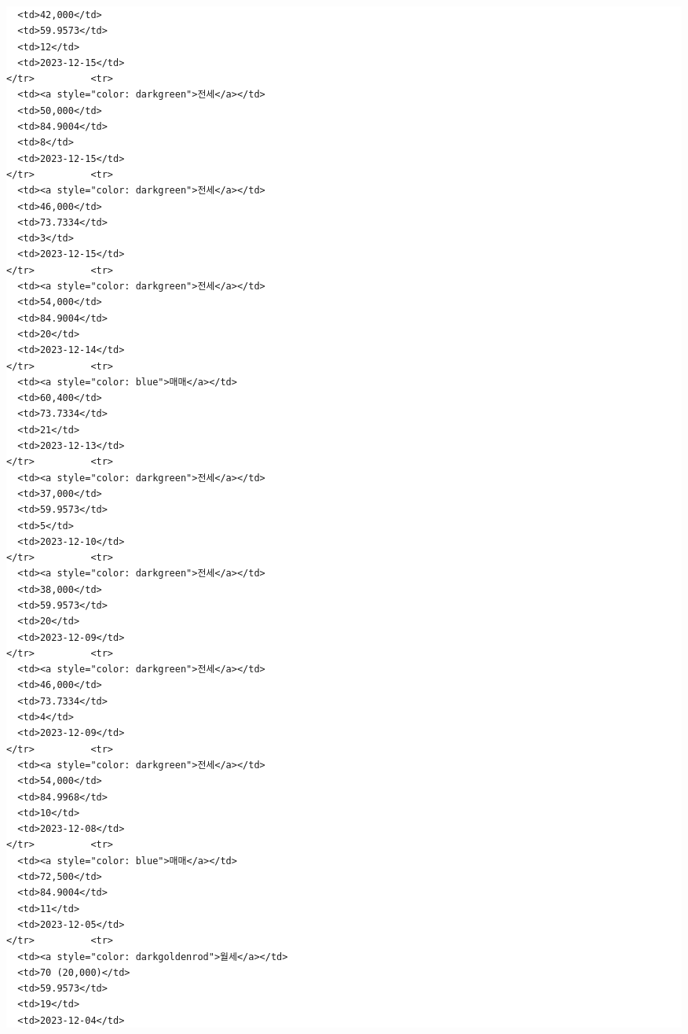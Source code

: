       <td>42,000</td>
      <td>59.9573</td>
      <td>12</td>
      <td>2023-12-15</td>
    </tr>          <tr>
      <td><a style="color: darkgreen">전세</a></td>
      <td>50,000</td>
      <td>84.9004</td>
      <td>8</td>
      <td>2023-12-15</td>
    </tr>          <tr>
      <td><a style="color: darkgreen">전세</a></td>
      <td>46,000</td>
      <td>73.7334</td>
      <td>3</td>
      <td>2023-12-15</td>
    </tr>          <tr>
      <td><a style="color: darkgreen">전세</a></td>
      <td>54,000</td>
      <td>84.9004</td>
      <td>20</td>
      <td>2023-12-14</td>
    </tr>          <tr>
      <td><a style="color: blue">매매</a></td>
      <td>60,400</td>
      <td>73.7334</td>
      <td>21</td>
      <td>2023-12-13</td>
    </tr>          <tr>
      <td><a style="color: darkgreen">전세</a></td>
      <td>37,000</td>
      <td>59.9573</td>
      <td>5</td>
      <td>2023-12-10</td>
    </tr>          <tr>
      <td><a style="color: darkgreen">전세</a></td>
      <td>38,000</td>
      <td>59.9573</td>
      <td>20</td>
      <td>2023-12-09</td>
    </tr>          <tr>
      <td><a style="color: darkgreen">전세</a></td>
      <td>46,000</td>
      <td>73.7334</td>
      <td>4</td>
      <td>2023-12-09</td>
    </tr>          <tr>
      <td><a style="color: darkgreen">전세</a></td>
      <td>54,000</td>
      <td>84.9968</td>
      <td>10</td>
      <td>2023-12-08</td>
    </tr>          <tr>
      <td><a style="color: blue">매매</a></td>
      <td>72,500</td>
      <td>84.9004</td>
      <td>11</td>
      <td>2023-12-05</td>
    </tr>          <tr>
      <td><a style="color: darkgoldenrod">월세</a></td>
      <td>70 (20,000)</td>
      <td>59.9573</td>
      <td>19</td>
      <td>2023-12-04</td>